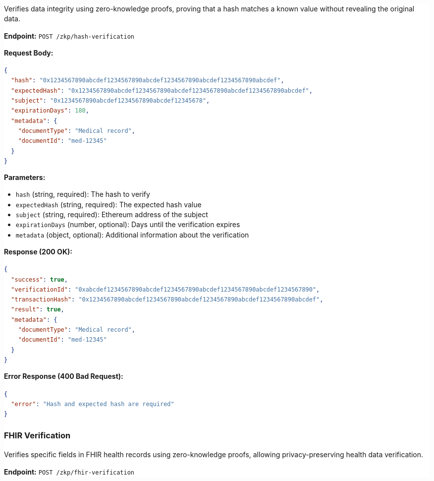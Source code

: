 Verifies data integrity using zero-knowledge proofs, proving that a hash matches a known value without revealing the original data.

**Endpoint:** `POST /zkp/hash-verification`

**Request Body:**

```json
{
  "hash": "0x1234567890abcdef1234567890abcdef1234567890abcdef1234567890abcdef",
  "expectedHash": "0x1234567890abcdef1234567890abcdef1234567890abcdef1234567890abcdef",
  "subject": "0x1234567890abcdef1234567890abcdef12345678",
  "expirationDays": 180,
  "metadata": {
    "documentType": "Medical record",
    "documentId": "med-12345"
  }
}
```

**Parameters:**

- `hash` (string, required): The hash to verify
- `expectedHash` (string, required): The expected hash value
- `subject` (string, required): Ethereum address of the subject
- `expirationDays` (number, optional): Days until the verification expires
- `metadata` (object, optional): Additional information about the verification

**Response (200 OK):**

```json
{
  "success": true,
  "verificationId": "0xabcdef1234567890abcdef1234567890abcdef1234567890abcdef1234567890",
  "transactionHash": "0x1234567890abcdef1234567890abcdef1234567890abcdef1234567890abcdef",
  "result": true,
  "metadata": {
    "documentType": "Medical record",
    "documentId": "med-12345"
  }
}
```

**Error Response (400 Bad Request):**

```json
{
  "error": "Hash and expected hash are required"
}
```

### FHIR Verification

Verifies specific fields in FHIR health records using zero-knowledge proofs, allowing privacy-preserving health data verification.

**Endpoint:** `POST /zkp/fhir-verification`

